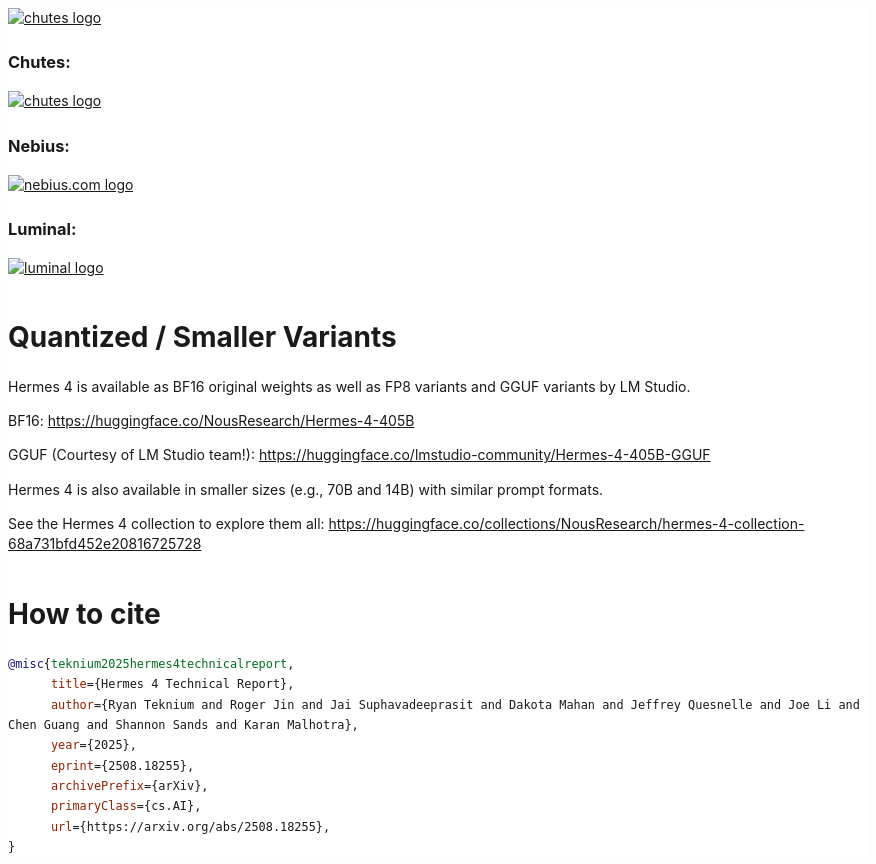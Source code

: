 <a href="https://portal.nousresearch.com"><img width=256 alt="chutes logo" src="https://cdn-uploads.huggingface.co/production/uploads/6317aade83d8d2fd903192d9/6YytY7N0mjCnBQvWo3qtv.png"></a>

### Chutes:

<a href="https://chutes.ai/app"><img width=256 alt="chutes logo" src="https://cdn-uploads.huggingface.co/production/uploads/6317aade83d8d2fd903192d9/l14AWPv6cSvaprpwK_IWY.png"></a>

### Nebius:

<a href="https://nebius.com/services/studio-inference-service">
<picture>
  <source media="(prefers-color-scheme: dark)" srcset="https://cdn-uploads.huggingface.co/production/uploads/6317aade83d8d2fd903192d9/vhL0oAomFa_awBdt2KF_x.png">
  <source media="(prefers-color-scheme: light)" srcset="https://cdn-uploads.huggingface.co/production/uploads/64b21cbb2fc8324fcb1dac03/LjAfeFfAz8ac5rV-iiwj5.png">
  <img width=256 alt="nebius.com logo" src="https://cdn-uploads.huggingface.co/production/uploads/64b21cbb2fc8324fcb1dac03/LjAfeFfAz8ac5rV-iiwj5.png">
</picture>
</a>

### Luminal:

<a href="https://luminalai.com/">
<img width=256 alt="luminal logo" src="https://cdn-uploads.huggingface.co/production/uploads/6317aade83d8d2fd903192d9/FIHsRdjMMP0HUjebiuJyH.png">
</a>

# Quantized / Smaller Variants

Hermes 4 is available as BF16 original weights as well as FP8 variants and GGUF variants by LM Studio.

BF16: https://huggingface.co/NousResearch/Hermes-4-405B

GGUF (Courtesy of LM Studio team!):
https://huggingface.co/lmstudio-community/Hermes-4-405B-GGUF

Hermes 4 is also available in smaller sizes (e.g., 70B and 14B) with similar prompt formats.

See the Hermes 4 collection to explore them all:
https://huggingface.co/collections/NousResearch/hermes-4-collection-68a731bfd452e20816725728

# How to cite

```bibtex
@misc{teknium2025hermes4technicalreport,
      title={Hermes 4 Technical Report}, 
      author={Ryan Teknium and Roger Jin and Jai Suphavadeeprasit and Dakota Mahan and Jeffrey Quesnelle and Joe Li and Chen Guang and Shannon Sands and Karan Malhotra},
      year={2025},
      eprint={2508.18255},
      archivePrefix={arXiv},
      primaryClass={cs.AI},
      url={https://arxiv.org/abs/2508.18255}, 
}
```
